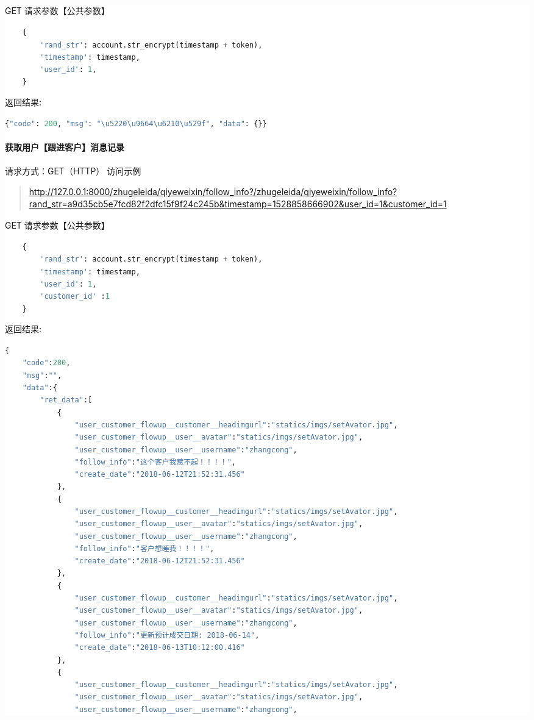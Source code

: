 GET 请求参数【公共参数】

``` python
	{
		'rand_str': account.str_encrypt(timestamp + token),
		'timestamp': timestamp,
		'user_id': 1,	   
	}
```

返回结果:

``` python
{"code": 200, "msg": "\u5220\u9664\u6210\u529f", "data": {}}
```


####  获取用户【跟进客户】消息记录

请求方式：GET（HTTP）
访问示例
>http://127.0.0.1:8000/zhugeleida/qiyeweixin/follow_info?/zhugeleida/qiyeweixin/follow_info?rand_str=a9d35cb5e7fcd82f2dfc15f9f24c245b&timestamp=1528858666902&user_id=1&customer_id=1

GET 请求参数【公共参数】

``` python
	{
		'rand_str': account.str_encrypt(timestamp + token),
		'timestamp': timestamp,
		'user_id': 1,
		'customer_id' :1	   
	}
```



返回结果:

``` python
{
    "code":200,
    "msg":"",
    "data":{
        "ret_data":[
            {
                "user_customer_flowup__customer__headimgurl":"statics/imgs/setAvator.jpg",
                "user_customer_flowup__user__avatar":"statics/imgs/setAvator.jpg",
                "user_customer_flowup__user__username":"zhangcong",
                "follow_info":"这个客户我惹不起！！！！",
                "create_date":"2018-06-12T21:52:31.456"
            },
            {
                "user_customer_flowup__customer__headimgurl":"statics/imgs/setAvator.jpg",
                "user_customer_flowup__user__avatar":"statics/imgs/setAvator.jpg",
                "user_customer_flowup__user__username":"zhangcong",
                "follow_info":"客户想睡我！！！！",
                "create_date":"2018-06-12T21:52:31.456"
            },
            {
                "user_customer_flowup__customer__headimgurl":"statics/imgs/setAvator.jpg",
                "user_customer_flowup__user__avatar":"statics/imgs/setAvator.jpg",
                "user_customer_flowup__user__username":"zhangcong",
                "follow_info":"更新预计成交日期: 2018-06-14",
                "create_date":"2018-06-13T10:12:00.416"
            },
            {
                "user_customer_flowup__customer__headimgurl":"statics/imgs/setAvator.jpg",
                "user_customer_flowup__user__avatar":"statics/imgs/setAvator.jpg",
                "user_customer_flowup__user__username":"zhangcong",
```